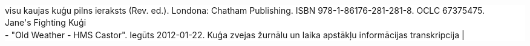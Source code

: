 visu kaujas kuģu pilns ieraksts (Rev. ed.). Londona: Chatham Publishing. ISBN 978-1-86176-281-281-8. OCLC 67375475.<br/>Jane's Fighting Kuģi<br/>- "Old Weather - HMS Castor". Iegūts 2012-01-22. Kuģa zvejas žurnālu un laika apstākļu informācijas transkripcija |